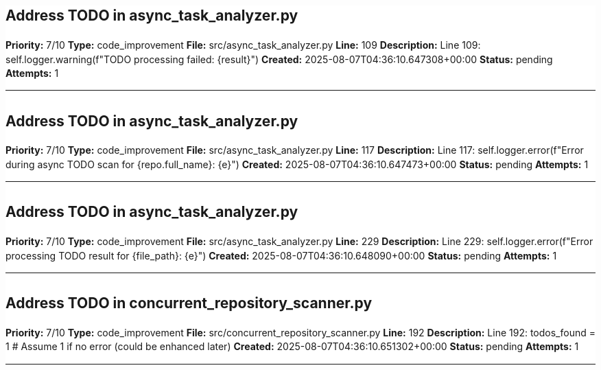 
## Address TODO in async_task_analyzer.py

**Priority:** 7/10
**Type:** code_improvement
**File:** src/async_task_analyzer.py
**Line:** 109
**Description:** Line 109: self.logger.warning(f"TODO processing failed: {result}")
**Created:** 2025-08-07T04:36:10.647308+00:00
**Status:** pending
**Attempts:** 1

---

## Address TODO in async_task_analyzer.py

**Priority:** 7/10
**Type:** code_improvement
**File:** src/async_task_analyzer.py
**Line:** 117
**Description:** Line 117: self.logger.error(f"Error during async TODO scan for {repo.full_name}: {e}")
**Created:** 2025-08-07T04:36:10.647473+00:00
**Status:** pending
**Attempts:** 1

---

## Address TODO in async_task_analyzer.py

**Priority:** 7/10
**Type:** code_improvement
**File:** src/async_task_analyzer.py
**Line:** 229
**Description:** Line 229: self.logger.error(f"Error processing TODO result for {file_path}: {e}")
**Created:** 2025-08-07T04:36:10.648090+00:00
**Status:** pending
**Attempts:** 1

---

## Address TODO in concurrent_repository_scanner.py

**Priority:** 7/10
**Type:** code_improvement
**File:** src/concurrent_repository_scanner.py
**Line:** 192
**Description:** Line 192: todos_found = 1  # Assume 1 if no error (could be enhanced later)
**Created:** 2025-08-07T04:36:10.651302+00:00
**Status:** pending
**Attempts:** 1

---